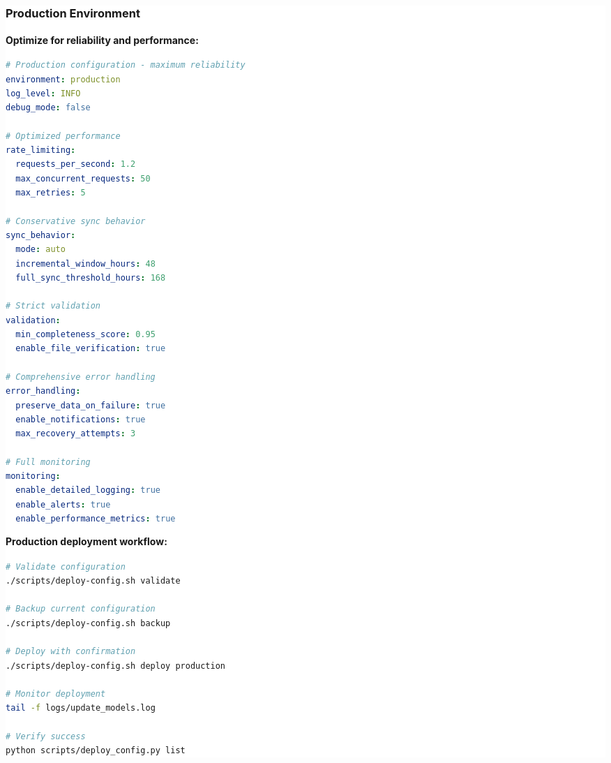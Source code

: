 ### Production Environment

**Optimize for reliability and performance:**

```yaml
# Production configuration - maximum reliability
environment: production
log_level: INFO
debug_mode: false

# Optimized performance
rate_limiting:
  requests_per_second: 1.2
  max_concurrent_requests: 50
  max_retries: 5

# Conservative sync behavior
sync_behavior:
  mode: auto
  incremental_window_hours: 48
  full_sync_threshold_hours: 168

# Strict validation
validation:
  min_completeness_score: 0.95
  enable_file_verification: true

# Comprehensive error handling
error_handling:
  preserve_data_on_failure: true
  enable_notifications: true
  max_recovery_attempts: 3

# Full monitoring
monitoring:
  enable_detailed_logging: true
  enable_alerts: true
  enable_performance_metrics: true
```

**Production deployment workflow:**

```bash
# Validate configuration
./scripts/deploy-config.sh validate

# Backup current configuration
./scripts/deploy-config.sh backup

# Deploy with confirmation
./scripts/deploy-config.sh deploy production

# Monitor deployment
tail -f logs/update_models.log

# Verify success
python scripts/deploy_config.py list
```
